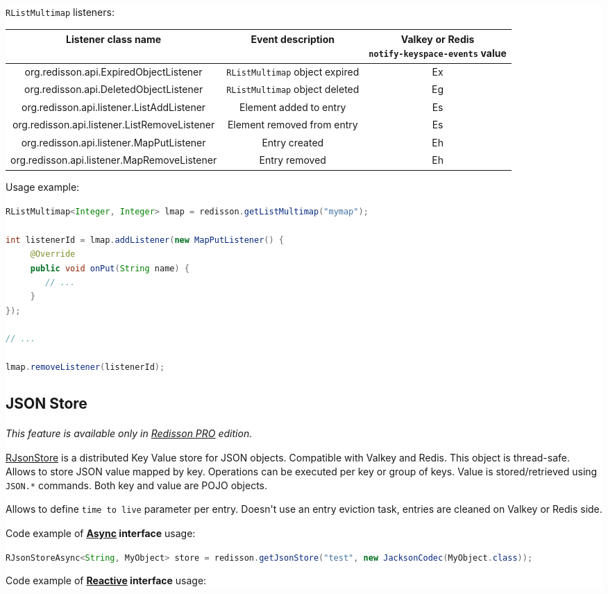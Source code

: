 `RListMultimap` listeners:

|Listener class name|Event description | Valkey or Redis<br/>`notify-keyspace-events` value|
|:--:|:--:|:--:|
|org.redisson.api.ExpiredObjectListener|`RListMultimap` object expired| Ex|
|org.redisson.api.DeletedObjectListener|`RListMultimap` object deleted| Eg|
|org.redisson.api.listener.ListAddListener|Element added to entry| Es|
|org.redisson.api.listener.ListRemoveListener|Element removed from entry| Es|
|org.redisson.api.listener.MapPutListener|Entry created|Eh|
|org.redisson.api.listener.MapRemoveListener|Entry removed|Eh|

Usage example:

```java
RListMultimap<Integer, Integer> lmap = redisson.getListMultimap("mymap");

int listenerId = lmap.addListener(new MapPutListener() {
     @Override
     public void onPut(String name) {
        // ...
     }
});

// ...

lmap.removeListener(listenerId);
```


## JSON Store

_This feature is available only in [Redisson PRO](https://redisson.pro/feature-comparison.html) edition._

[RJsonStore](https://www.javadoc.io/doc/org.redisson/redisson/latest/org/redisson/api/RJsonStore.html) is a distributed Key Value store for JSON objects. Compatible with Valkey and Redis. This object is thread-safe. Allows to store JSON value mapped by key. Operations can be executed per key or group of keys. Value is stored/retrieved using `JSON.*` commands. Both key and value are POJO objects. 

Allows to define `time to live` parameter per entry. Doesn't use an entry eviction task, entries are cleaned on Valkey or Redis side.

Code example of **[Async](https://www.javadoc.io/doc/org.redisson/redisson/latest/org/redisson/api/RJsonStoreAsync.html) interface** usage:

```java
RJsonStoreAsync<String, MyObject> store = redisson.getJsonStore("test", new JacksonCodec(MyObject.class));
```

Code example of **[Reactive](https://static.javadoc.io/org.redisson/redisson/latest/org/redisson/api/RJsonStoreReactive.html) interface** usage:
